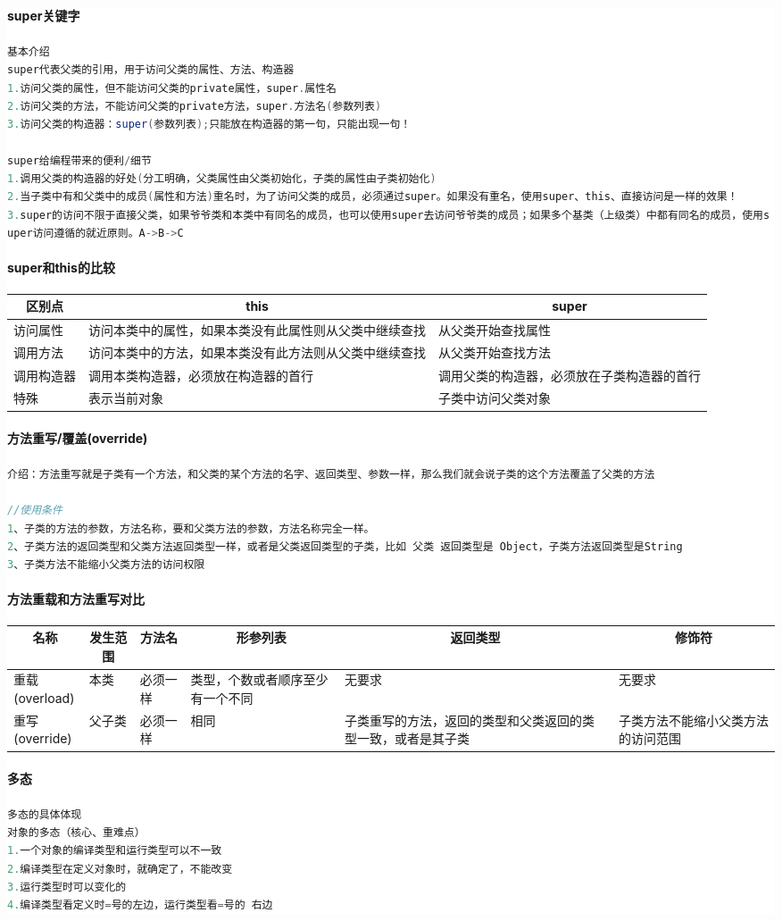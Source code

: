 #### super关键字

```java
基本介绍
super代表父类的引用，用于访问父类的属性、方法、构造器
1.访问父类的属性，但不能访问父类的private属性，super.属性名
2.访问父类的方法，不能访问父类的private方法，super.方法名(参数列表)
3.访问父类的构造器：super(参数列表);只能放在构造器的第一句，只能出现一句！
    
super给编程带来的便利/细节
1.调用父类的构造器的好处(分工明确，父类属性由父类初始化，子类的属性由子类初始化)
2.当子类中有和父类中的成员(属性和方法)重名时，为了访问父类的成员，必须通过super。如果没有重名，使用super、this、直接访问是一样的效果！
3.super的访问不限于直接父类，如果爷爷类和本类中有同名的成员，也可以使用super去访问爷爷类的成员；如果多个基类（上级类）中都有同名的成员，使用super访问遵循的就近原则。A->B->C
```

#### super和this的比较

| 区别点     | this                                                   | super                                      |
| ---------- | ------------------------------------------------------ | ------------------------------------------ |
| 访问属性   | 访问本类中的属性，如果本类没有此属性则从父类中继续查找 | 从父类开始查找属性                         |
| 调用方法   | 访问本类中的方法，如果本类没有此方法则从父类中继续查找 | 从父类开始查找方法                         |
| 调用构造器 | 调用本类构造器，必须放在构造器的首行                   | 调用父类的构造器，必须放在子类构造器的首行 |
| 特殊       | 表示当前对象                                           | 子类中访问父类对象                         |

#### 方法重写/覆盖(override)

```java
介绍：方法重写就是子类有一个方法，和父类的某个方法的名字、返回类型、参数一样，那么我们就会说子类的这个方法覆盖了父类的方法

//使用条件
1、子类的方法的参数，方法名称，要和父类方法的参数，方法名称完全一样。
2、子类方法的返回类型和父类方法返回类型一样，或者是父类返回类型的子类，比如 父类 返回类型是 Object，子类方法返回类型是String
3、子类方法不能缩小父类方法的访问权限    
```

#### 方法重载和方法重写对比

| 名称           | 发生范围 | 方法名   | 形参列表                         | 返回类型                                                     | 修饰符                             |
| -------------- | -------- | -------- | -------------------------------- | ------------------------------------------------------------ | ---------------------------------- |
| 重载(overload) | 本类     | 必须一样 | 类型，个数或者顺序至少有一个不同 | 无要求                                                       | 无要求                             |
| 重写(override) | 父子类   | 必须一样 | 相同                             | 子类重写的方法，返回的类型和父类返回的类型一致，或者是其子类 | 子类方法不能缩小父类方法的访问范围 |

#### 多态

```java
多态的具体体现
对象的多态（核心、重难点）
1.一个对象的编译类型和运行类型可以不一致
2.编译类型在定义对象时，就确定了，不能改变
3.运行类型时可以变化的
4.编译类型看定义时=号的左边，运行类型看=号的 右边
```
